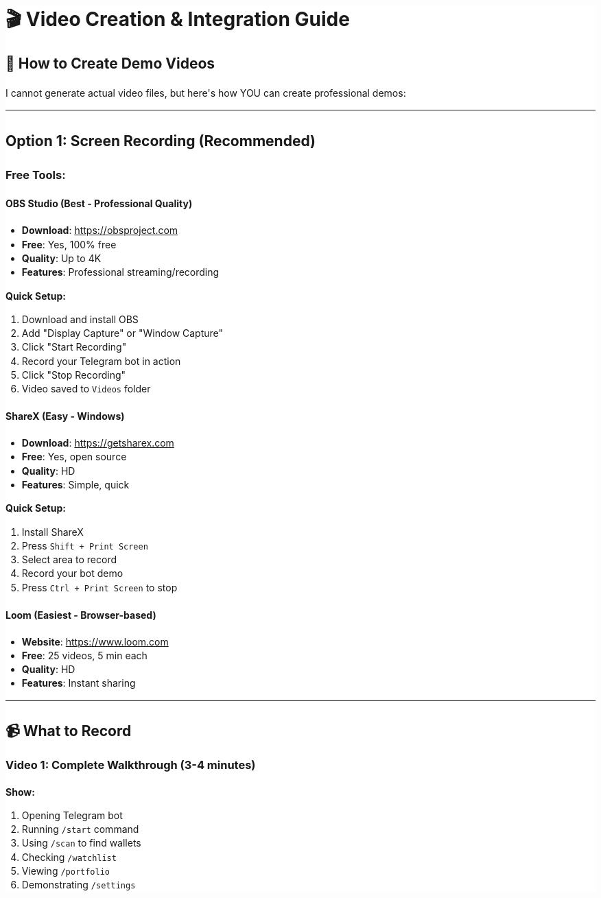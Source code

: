 # 🎬 Video Creation & Integration Guide

## 🎥 How to Create Demo Videos

I cannot generate actual video files, but here's how YOU can create professional demos:

---

## Option 1: Screen Recording (Recommended)

### Free Tools:

#### **OBS Studio** (Best - Professional Quality)
- **Download**: https://obsproject.com
- **Free**: Yes, 100% free
- **Quality**: Up to 4K
- **Features**: Professional streaming/recording

**Quick Setup:**
1. Download and install OBS
2. Add "Display Capture" or "Window Capture"
3. Click "Start Recording"
4. Record your Telegram bot in action
5. Click "Stop Recording"
6. Video saved to `Videos` folder

#### **ShareX** (Easy - Windows)
- **Download**: https://getsharex.com
- **Free**: Yes, open source
- **Quality**: HD
- **Features**: Simple, quick

**Quick Setup:**
1. Install ShareX
2. Press `Shift + Print Screen`
3. Select area to record
4. Record your bot demo
5. Press `Ctrl + Print Screen` to stop

#### **Loom** (Easiest - Browser-based)
- **Website**: https://www.loom.com
- **Free**: 25 videos, 5 min each
- **Quality**: HD
- **Features**: Instant sharing

---

## 📹 What to Record

### Video 1: Complete Walkthrough (3-4 minutes)
**Show:**
1. Opening Telegram bot
2. Running `/start` command
3. Using `/scan` to find wallets
4. Checking `/watchlist`
5. Viewing `/portfolio`
6. Demonstrating `/settings`
